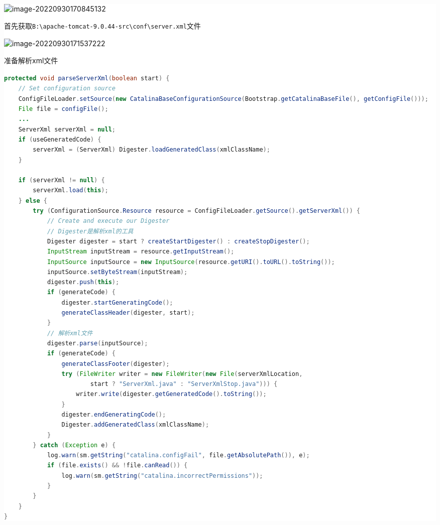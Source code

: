 ![image-20220930170845132](https://gitlab.com/apzs/image/-/raw/master/image/image-20220930170845132.png)

首先获取`B:\apache-tomcat-9.0.44-src\conf\server.xml`文件

![image-20220930171537222](https://gitlab.com/apzs/image/-/raw/master/image/image-20220930171537222.png)

准备解析xml文件

```java
protected void parseServerXml(boolean start) {
    // Set configuration source
    ConfigFileLoader.setSource(new CatalinaBaseConfigurationSource(Bootstrap.getCatalinaBaseFile(), getConfigFile()));
    File file = configFile();
    ...
    ServerXml serverXml = null;
    if (useGeneratedCode) {
        serverXml = (ServerXml) Digester.loadGeneratedClass(xmlClassName);
    }

    if (serverXml != null) {
        serverXml.load(this);
    } else {
        try (ConfigurationSource.Resource resource = ConfigFileLoader.getSource().getServerXml()) {
            // Create and execute our Digester 
            // Digester是解析xml的工具
            Digester digester = start ? createStartDigester() : createStopDigester();
            InputStream inputStream = resource.getInputStream();
            InputSource inputSource = new InputSource(resource.getURI().toURL().toString());
            inputSource.setByteStream(inputStream);
            digester.push(this);
            if (generateCode) {
                digester.startGeneratingCode();
                generateClassHeader(digester, start);
            }
            // 解析xml文件
            digester.parse(inputSource);
            if (generateCode) {
                generateClassFooter(digester);
                try (FileWriter writer = new FileWriter(new File(serverXmlLocation,
                        start ? "ServerXml.java" : "ServerXmlStop.java"))) {
                    writer.write(digester.getGeneratedCode().toString());
                }
                digester.endGeneratingCode();
                Digester.addGeneratedClass(xmlClassName);
            }
        } catch (Exception e) {
            log.warn(sm.getString("catalina.configFail", file.getAbsolutePath()), e);
            if (file.exists() && !file.canRead()) {
                log.warn(sm.getString("catalina.incorrectPermissions"));
            }
        }
    }
}
```
